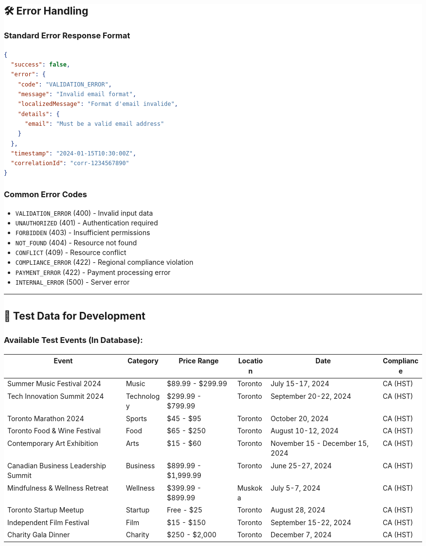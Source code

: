 
## 🛠️ **Error Handling**

### **Standard Error Response Format**
```json
{
  "success": false,
  "error": {
    "code": "VALIDATION_ERROR",
    "message": "Invalid email format",
    "localizedMessage": "Format d'email invalide",
    "details": {
      "email": "Must be a valid email address"
    }
  },
  "timestamp": "2024-01-15T10:30:00Z",
  "correlationId": "corr-1234567890"
}
```

### **Common Error Codes**
- `VALIDATION_ERROR` (400) - Invalid input data
- `UNAUTHORIZED` (401) - Authentication required
- `FORBIDDEN` (403) - Insufficient permissions
- `NOT_FOUND` (404) - Resource not found
- `CONFLICT` (409) - Resource conflict
- `COMPLIANCE_ERROR` (422) - Regional compliance violation
- `PAYMENT_ERROR` (422) - Payment processing error
- `INTERNAL_ERROR` (500) - Server error

---

## 🎯 **Test Data for Development**

### **Available Test Events (In Database):**

| Event | Category | Price Range | Location | Date | Compliance |
|-------|----------|-------------|----------|------|------------|
| Summer Music Festival 2024 | Music | $89.99 - $299.99 | Toronto | July 15-17, 2024 | CA (HST) |
| Tech Innovation Summit 2024 | Technology | $299.99 - $799.99 | Toronto | September 20-22, 2024 | CA (HST) |
| Toronto Marathon 2024 | Sports | $45 - $95 | Toronto | October 20, 2024 | CA (HST) |
| Toronto Food & Wine Festival | Food | $65 - $250 | Toronto | August 10-12, 2024 | CA (HST) |
| Contemporary Art Exhibition | Arts | $15 - $60 | Toronto | November 15 - December 15, 2024 | CA (HST) |
| Canadian Business Leadership Summit | Business | $899.99 - $1,999.99 | Toronto | June 25-27, 2024 | CA (HST) |
| Mindfulness & Wellness Retreat | Wellness | $399.99 - $899.99 | Muskoka | July 5-7, 2024 | CA (HST) |
| Toronto Startup Meetup | Startup | Free - $25 | Toronto | August 28, 2024 | CA (HST) |
| Independent Film Festival | Film | $15 - $150 | Toronto | September 15-22, 2024 | CA (HST) |
| Charity Gala Dinner | Charity | $250 - $2,000 | Toronto | December 7, 2024 | CA (HST) |

